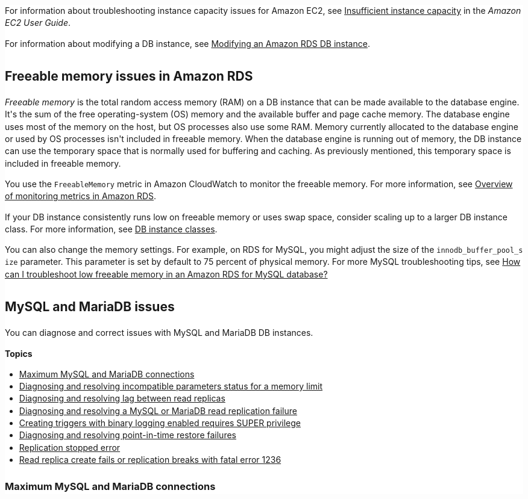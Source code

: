 For information about troubleshooting instance capacity issues for Amazon EC2, see [Insufficient instance capacity](https://docs.aws.amazon.com/AWSEC2/latest/UserGuide/troubleshooting-launch.html#troubleshooting-launch-capacity) in the *Amazon EC2 User Guide*\.

For information about modifying a DB instance, see [Modifying an Amazon RDS DB instance](Overview.DBInstance.Modifying.md)\.

## Freeable memory issues in Amazon RDS<a name="Troubleshooting.FreeableMemory"></a>

*Freeable memory* is the total random access memory \(RAM\) on a DB instance that can be made available to the database engine\. It's the sum of the free operating\-system \(OS\) memory and the available buffer and page cache memory\. The database engine uses most of the memory on the host, but OS processes also use some RAM\. Memory currently allocated to the database engine or used by OS processes isn't included in freeable memory\. When the database engine is running out of memory, the DB instance can use the temporary space that is normally used for buffering and caching\. As previously mentioned, this temporary space is included in freeable memory\.

You use the `FreeableMemory` metric in Amazon CloudWatch to monitor the freeable memory\. For more information, see [Overview of monitoring metrics in Amazon RDS](MonitoringOverview.md)\.

If your DB instance consistently runs low on freeable memory or uses swap space, consider scaling up to a larger DB instance class\. For more information, see [DB instance classes](Concepts.DBInstanceClass.md)\.

You can also change the memory settings\. For example, on RDS for MySQL, you might adjust the size of the `innodb_buffer_pool_size` parameter\. This parameter is set by default to 75 percent of physical memory\. For more MySQL troubleshooting tips, see [How can I troubleshoot low freeable memory in an Amazon RDS for MySQL database?](https://aws.amazon.com/premiumsupport/knowledge-center/low-freeable-memory-rds-mysql-mariadb/)

## MySQL and MariaDB issues<a name="CHAP_Troubleshooting.MySQL"></a>

You can diagnose and correct issues with MySQL and MariaDB DB instances\.

**Topics**
+ [Maximum MySQL and MariaDB connections](#USER_ConnectToInstance.max_connections)
+ [Diagnosing and resolving incompatible parameters status for a memory limit](#CHAP_Troubleshooting.incompatible-parameters-memory)
+ [Diagnosing and resolving lag between read replicas](#CHAP_Troubleshooting.MySQL.ReplicaLag)
+ [Diagnosing and resolving a MySQL or MariaDB read replication failure](#CHAP_Troubleshooting.MySQL.RR)
+ [Creating triggers with binary logging enabled requires SUPER privilege](#CHAP_Troubleshooting.MySQL.CreatingTriggers)
+ [Diagnosing and resolving point\-in\-time restore failures](#CHAP_Troubleshooting.MySQL.PITR)
+ [Replication stopped error](#CHAP_Troubleshooting.MySQL.ReplicationStopped)
+ [Read replica create fails or replication breaks with fatal error 1236](#CHAP_Troubleshooting.MySQL.ReadReplicas)

### Maximum MySQL and MariaDB connections<a name="USER_ConnectToInstance.max_connections"></a>
